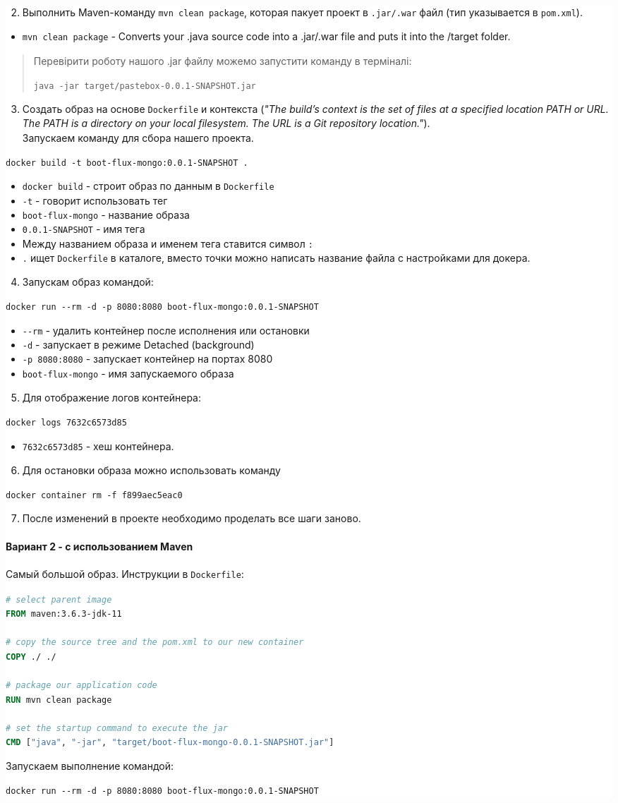 2. Выполнить Maven-команду `mvn clean package`, которая пакует проект в `.jar/.war` файл (тип указывается в `pom.xml`). 
* `mvn clean package` - Converts your .java source code into a .jar/.war file and puts it into the /target folder.

> Перевірити роботу нашого .jar файлу можемо запустити команду в терміналі:
> ```commandline
> java -jar target/pastebox-0.0.1-SNAPSHOT.jar
> ```

3. Создать образ на основе `Dockerfile` и контекста (*"The build’s context is the set of files at a specified location PATH or URL. 
   The PATH is a directory on your local filesystem. The URL is a Git repository location."*).<br>
   Запускаем команду для сбора нашего проекта.
```dockerfile
docker build -t boot-flux-mongo:0.0.1-SNAPSHOT .
```
* `docker build` - строит образ по данным в `Dockerfile`
* `-t` - говорит использовать тег
* `boot-flux-mongo` - название образа
* `0.0.1-SNAPSHOT` - имя тега
* Между названием образа и именем тега ставится символ `:`
* `.` ищет `Dockerfile` в каталоге, вместо точки можно написать название файла с настройками для докера.

4. Запускам образ командой:
```dockerfile
docker run --rm -d -p 8080:8080 boot-flux-mongo:0.0.1-SNAPSHOT
```
* `--rm` - удалить контейнер после исполнения или остановки
* `-d` - запускает в режиме Detached (background)
* `-p 8080:8080` - запускает контейнер на портах 8080
* `boot-flux-mongo` - имя запускаемого образа

5. Для отображение логов контейнера:
```dockerfile
docker logs 7632c6573d85
```
* `7632c6573d85` - хеш контейнера.

6. Для остановки образа можно использовать команду
```dockerfile
docker container rm -f f899aec5eac0
```

7. После изменений в проекте необходимо проделать все шаги заново.


#### Вариант 2 - с использованием Maven
Самый большой образ. Инструкции в `Dockerfile`:
```dockerfile
# select parent image
FROM maven:3.6.3-jdk-11

# copy the source tree and the pom.xml to our new container
COPY ./ ./

# package our application code
RUN mvn clean package

# set the startup command to execute the jar
CMD ["java", "-jar", "target/boot-flux-mongo-0.0.1-SNAPSHOT.jar"]
```
Запускаем выполнение командой:
```shell
docker run --rm -d -p 8080:8080 boot-flux-mongo:0.0.1-SNAPSHOT
```
